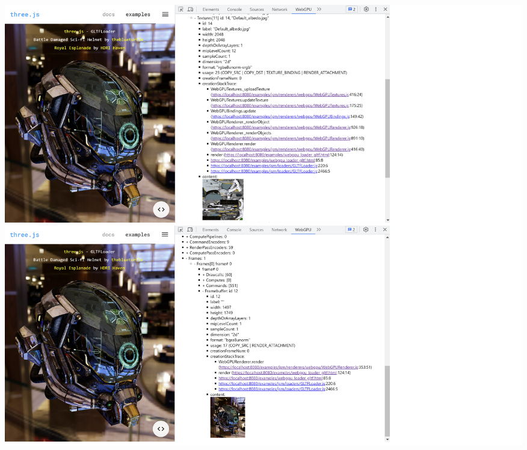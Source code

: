 <img src="./screenshots/texture.png" alt="Show WebGPU texture content" width="640" />
<img src="./screenshots/framebuffer.png" alt="Show Framebuffer content" width="640" />